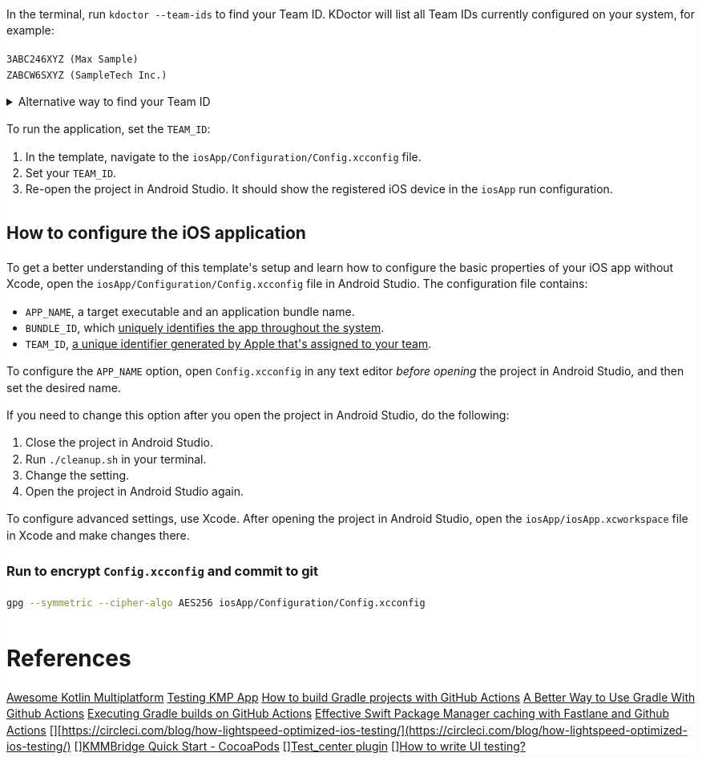 In the terminal, run `kdoctor --team-ids` to find your Team ID.
KDoctor will list all Team IDs currently configured on your system, for example:

```text
3ABC246XYZ (Max Sample)
ZABCW6SXYZ (SampleTech Inc.)
```

<details><summary>Alternative way to find your Team ID</summary></details>

To run the application, set the `TEAM_ID`:

1. In the template, navigate to the `iosApp/Configuration/Config.xcconfig` file.
2. Set your `TEAM_ID`.
3. Re-open the project in Android Studio. It should show the registered iOS device in the `iosApp`
   run configuration.

## How to configure the iOS application

To get a better understanding of this template's setup and learn how to configure the basic
properties of your iOS app without Xcode,
open the `iosApp/Configuration/Config.xcconfig` file in Android Studio. The configuration file
contains:

* `APP_NAME`, a target executable and an application bundle name.
* `BUNDLE_ID`,
  which [uniquely identifies the app throughout the system](https://developer.apple.com/documentation/bundleresources/information_property_list/cfbundleidentifier#discussion).
* `TEAM_ID`, [a unique identifier generated by Apple that's assigned to your team](https://developer.apple.com/help/account/manage-your-team/locate-your-team-id/#:~:text=A%20Team%20ID%20is%20a,developer%20in%20App%20Store%20Connect).

To configure the `APP_NAME` option, open `Config.xcconfig` in any text editor *before opening* the
project in Android Studio, and then set the desired name.

If you need to change this option after you open the project in Android Studio, do the following:

1. Close the project in Android Studio.
2. Run `./cleanup.sh` in your terminal.
3. Change the setting.
4. Open the project in Android Studio again.

To configure advanced settings, use Xcode. After opening the project in Android Studio,
open the `iosApp/iosApp.xcworkspace` file in Xcode and make changes there.

### Run to encrypt `Config.xcconfig` and commit to git

```bash
gpg --symmetric --cipher-algo AES256 iosApp/Configuration/Config.xcconfig
```

# References

[Awesome Kotlin Multiplatform](https://github.com/terrakok/kmp-awesome)
[Testing KMP App](https://kotlinlang.org/docs/multiplatform-run-tests.html)
[How to build Gradle projects with GitHub Actions](https://gradlehero.com/build-gradle-projects-with-github-actions/)
[A Better Way to Use Gradle With Github Actions](https://blog.gradle.org/gh-actions)
[Executing Gradle builds on GitHub Actions](https://docs.gradle.org/current/userguide/github-actions.html)
[Effective Swift Package Manager caching with Fastlane and Github Actions](https://itnext.io/effective-swift-package-manager-caching-with-fastlane-and-github-actions-b241585f0a4c)
[][https://circleci.com/blog/how-lightspeed-optimized-ios-testing/](https://circleci.com/blog/how-lightspeed-optimized-ios-testing/)
[][KMMBridge Quick Start - CocoaPods](https://touchlab.co/kmmbridge-quick-start-cocoapods)
[][Test_center plugin](https://github.com/lyndsey-ferguson/fastlane-plugin-test_center)
[][How to write UI testing?](https://medium.com/@bingkuo/how-to-write-ui-testing-98c9e0a39d45)